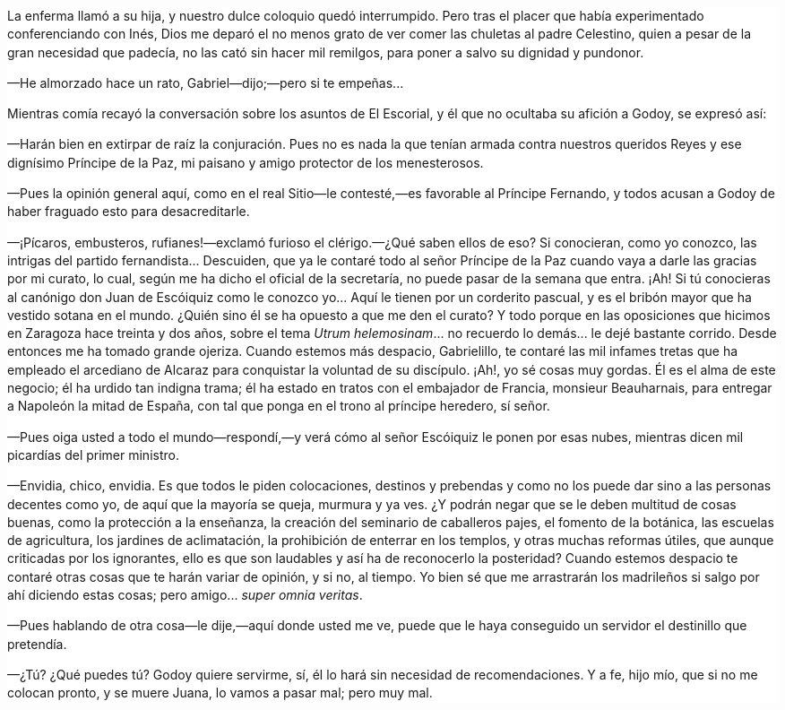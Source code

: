 La enferma llamó a su hija, y nuestro dulce coloquio quedó interrumpido. Pero
tras el placer que había experimentado conferenciando con Inés, Dios me deparó
el no menos grato de ver comer las chuletas al padre Celestino, quien a pesar
de la gran necesidad que padecía, no las cató sin hacer mil remilgos, para
poner a salvo su dignidad y pundonor.

—He almorzado hace un rato, Gabriel—dijo;—pero si te empeñas...

Mientras comía recayó la conversación sobre los asuntos de El Escorial, y él
que no ocultaba su afición a Godoy, se expresó así:

—Harán bien en extirpar de raíz la conjuración. Pues no es nada la que tenían
armada contra nuestros queridos Reyes y ese dignísimo Príncipe de la Paz, mi
paisano y amigo protector de los menesterosos.

—Pues la opinión general aquí, como en el real Sitio—le contesté,—es
favorable al Príncipe Fernando, y todos acusan a Godoy de haber fraguado esto
para desacreditarle.

—¡Pícaros, embusteros, rufianes!—exclamó furioso el clérigo.—¿Qué saben ellos
de eso? Si conocieran, como yo conozco, las intrigas del partido fernandista...
Descuiden, que ya le contaré todo al señor Príncipe de la Paz cuando vaya
a darle las gracias por mi curato, lo cual, según me ha dicho el oficial de la
secretaría, no puede pasar de la semana que entra. ¡Ah! Si tú conocieras al
canónigo don Juan de Escóiquiz como le conozco yo... Aquí le tienen por un
corderito pascual, y es el bribón mayor que ha vestido sotana en el mundo.
¿Quién sino él se ha opuesto a que me den el curato? Y todo porque en las
oposiciones que hicimos en Zaragoza hace treinta y dos años, sobre el tema
*Utrum helemosinam*... no recuerdo lo demás... le dejé bastante corrido. Desde
entonces me ha tomado grande ojeriza. Cuando estemos más despacio, Gabrielillo,
te contaré las mil infames tretas que ha empleado el arcediano de Alcaraz para
conquistar la voluntad de su discípulo. ¡Ah!, yo sé cosas muy gordas. Él es el
alma de este negocio; él ha urdido tan indigna trama; él ha estado en tratos
con el embajador de Francia, monsieur Beauharnais, para entregar a Napoleón la
mitad de España, con tal que ponga en el trono al príncipe heredero, sí señor.

—Pues oiga usted a todo el mundo—respondí,—y verá cómo al señor Escóiquiz le
ponen por esas nubes, mientras dicen mil picardías del primer ministro.

—Envidia, chico, envidia. Es que todos le piden colocaciones, destinos
y prebendas y como no los puede dar sino a las personas decentes como yo, de
aquí que la mayoría se queja, murmura y ya ves. ¿Y podrán negar que se le deben
multitud de cosas buenas, como la protección a la enseñanza, la creación del
seminario de caballeros pajes, el fomento de la botánica, las escuelas de
agricultura, los jardines de aclimatación, la prohibición de enterrar en los
templos, y otras muchas reformas útiles, que aunque criticadas por los
ignorantes, ello es que son laudables y así ha de reconocerlo la posteridad?
Cuando estemos despacio te contaré otras cosas que te harán variar de opinión,
y si no, al tiempo. Yo bien sé que me arrastrarán los madrileños si salgo por
ahí diciendo estas cosas; pero amigo... *super omnia veritas*.

—Pues hablando de otra cosa—le dije,—aquí donde usted me ve, puede que le
haya conseguido un servidor el destinillo que pretendía.

—¿Tú? ¿Qué puedes tú? Godoy quiere servirme, sí, él lo hará sin necesidad de
recomendaciones. Y a fe, hijo mío, que si no me colocan pronto, y se muere
Juana, lo vamos a pasar mal; pero muy mal.
